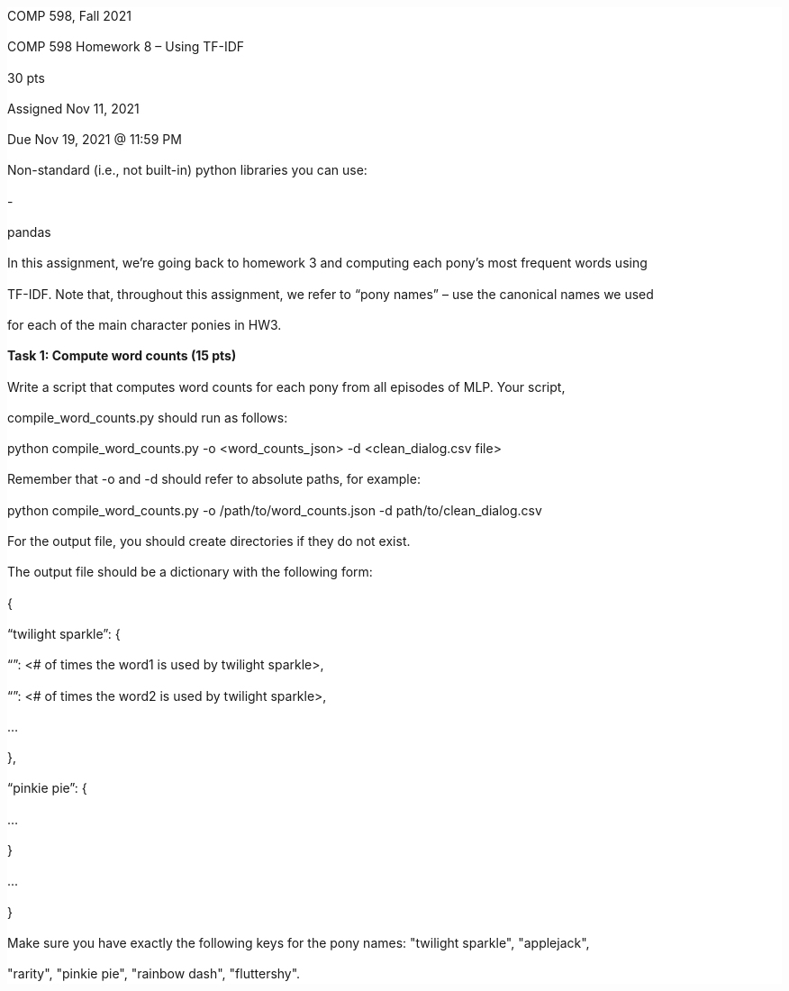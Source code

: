 ﻿COMP 598, Fall 2021

COMP 598 Homework 8 – Using TF-IDF

30 pts

Assigned Nov 11, 2021

Due Nov 19, 2021 @ 11:59 PM

Non-standard (i.e., not built-in) python libraries you can use:

\-

pandas

In this assignment, we’re going back to homework 3 and computing each pony’s most frequent words using

TF-IDF. Note that, throughout this assignment, we refer to “pony names” – use the canonical names we used

for each of the main character ponies in HW3.

**Task 1: Compute word counts (15 pts)**

Write a script that computes word counts for each pony from all episodes of MLP. Your script,

compile\_word\_counts.py should run as follows:

python compile\_word\_counts.py -o <word\_counts\_json> -d <clean\_dialog.csv file>

Remember that -o and -d should refer to absolute paths, for example:

python compile\_word\_counts.py -o /path/to/word\_counts.json -d path/to/clean\_dialog.csv

For the output file, you should create directories if they do not exist.

The output file should be a dictionary with the following form:

{

“twilight sparkle”: {

“<word1>”: <# of times the word1 is used by twilight sparkle>,

“<word2>”: <# of times the word2 is used by twilight sparkle>,

…

},

“pinkie pie”: {

…

}

...

}

Make sure you have exactly the following keys for the pony names: "twilight sparkle", "applejack",

"rarity", "pinkie pie", "rainbow dash", "fluttershy".
